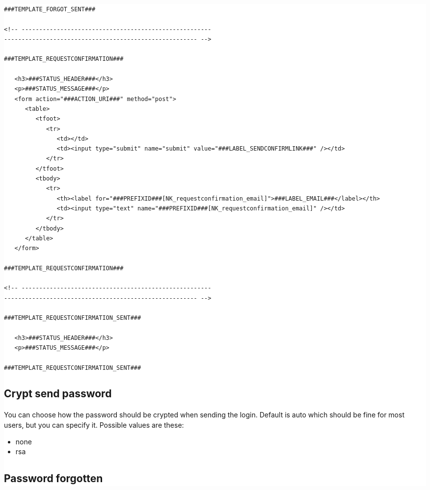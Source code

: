 ~~~~ {.sourceCode .html}
###TEMPLATE_FORGOT_SENT###

<!-- ------------------------------------------------------
------------------------------------------------------- -->

###TEMPLATE_REQUESTCONFIRMATION###

   <h3>###STATUS_HEADER###</h3>
   <p>###STATUS_MESSAGE###</p>
   <form action="###ACTION_URI###" method="post">
      <table>
         <tfoot>
            <tr>
               <td></td>
               <td><input type="submit" name="submit" value="###LABEL_SENDCONFIRMLINK###" /></td>
            </tr>
         </tfoot>
         <tbody>
            <tr>
               <th><label for="###PREFIXID###[NK_requestconfirmation_email]">###LABEL_EMAIL###</label></th>
               <td><input type="text" name="###PREFIXID###[NK_requestconfirmation_email]" /></td>
            </tr>
         </tbody>
      </table>
   </form>

###TEMPLATE_REQUESTCONFIRMATION###

<!-- ------------------------------------------------------
------------------------------------------------------- -->

###TEMPLATE_REQUESTCONFIRMATION_SENT###

   <h3>###STATUS_HEADER###</h3>
   <p>###STATUS_MESSAGE###</p>

###TEMPLATE_REQUESTCONFIRMATION_SENT###
~~~~

Crypt send password
-------------------

You can choose how the password should be crypted when sending the login. Default is auto which should be fine for most users, but you can specify it. Possible values are these:

-   none
-   rsa

Password forgotten
------------------
